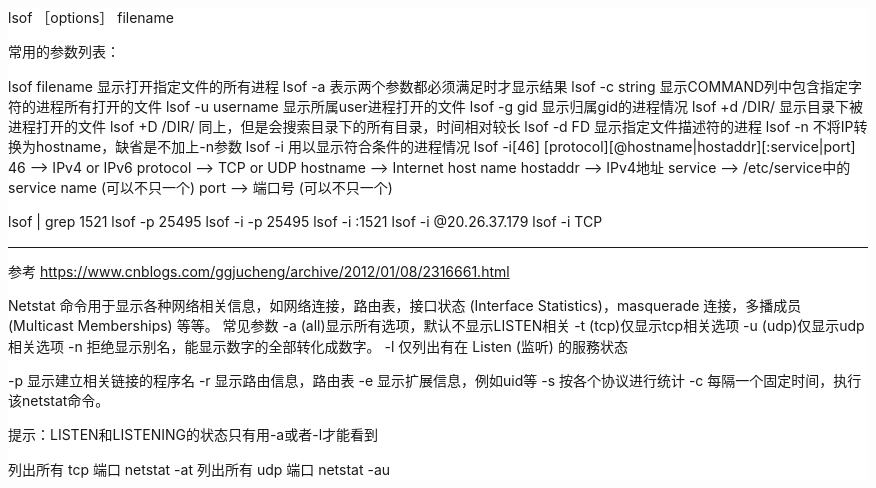 lsof ［options］ filename

常用的参数列表：

lsof  filename 显示打开指定文件的所有进程
lsof -a 表示两个参数都必须满足时才显示结果
lsof -c string   显示COMMAND列中包含指定字符的进程所有打开的文件
lsof -u username  显示所属user进程打开的文件
lsof -g gid 显示归属gid的进程情况
lsof +d /DIR/ 显示目录下被进程打开的文件
lsof +D /DIR/ 同上，但是会搜索目录下的所有目录，时间相对较长
lsof -d FD 显示指定文件描述符的进程
lsof -n 不将IP转换为hostname，缺省是不加上-n参数
lsof -i 用以显示符合条件的进程情况
lsof -i[46] [protocol][@hostname|hostaddr][:service|port]
            46 --> IPv4 or IPv6
            protocol --> TCP or UDP
            hostname --> Internet host name
            hostaddr --> IPv4地址
            service --> /etc/service中的 service name (可以不只一个)
            port --> 端口号 (可以不只一个)

lsof | grep 1521
lsof -p 25495
lsof -i -p 25495
lsof -i :1521
lsof -i @20.26.37.179
lsof -i TCP

---------------------------------------------------------------------------------------------------------------------
参考
https://www.cnblogs.com/ggjucheng/archive/2012/01/08/2316661.html

Netstat 命令用于显示各种网络相关信息，如网络连接，路由表，接口状态 (Interface Statistics)，masquerade 连接，多播成员 (Multicast Memberships) 等等。
常见参数
-a (all)显示所有选项，默认不显示LISTEN相关
-t (tcp)仅显示tcp相关选项
-u (udp)仅显示udp相关选项
-n 拒绝显示别名，能显示数字的全部转化成数字。
-l 仅列出有在 Listen (监听) 的服務状态

-p 显示建立相关链接的程序名
-r 显示路由信息，路由表
-e 显示扩展信息，例如uid等
-s 按各个协议进行统计
-c 每隔一个固定时间，执行该netstat命令。

提示：LISTEN和LISTENING的状态只有用-a或者-l才能看到


列出所有 tcp 端口 netstat -at
列出所有 udp 端口 netstat -au


